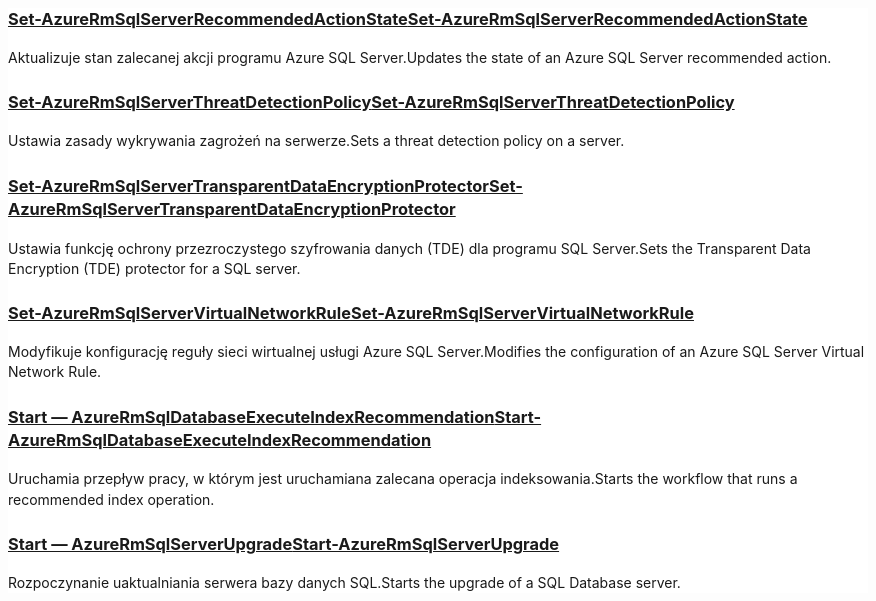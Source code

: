 ### [<span data-ttu-id="39937-355">Set-AzureRmSqlServerRecommendedActionState</span><span class="sxs-lookup"><span data-stu-id="39937-355">Set-AzureRmSqlServerRecommendedActionState</span></span>](Set-AzureRmSqlServerRecommendedActionState.md)
<span data-ttu-id="39937-356">Aktualizuje stan zalecanej akcji programu Azure SQL Server.</span><span class="sxs-lookup"><span data-stu-id="39937-356">Updates the state of an Azure SQL Server recommended action.</span></span>

### [<span data-ttu-id="39937-357">Set-AzureRmSqlServerThreatDetectionPolicy</span><span class="sxs-lookup"><span data-stu-id="39937-357">Set-AzureRmSqlServerThreatDetectionPolicy</span></span>](Set-AzureRmSqlServerThreatDetectionPolicy.md)
<span data-ttu-id="39937-358">Ustawia zasady wykrywania zagrożeń na serwerze.</span><span class="sxs-lookup"><span data-stu-id="39937-358">Sets a threat detection policy on a server.</span></span>

### [<span data-ttu-id="39937-359">Set-AzureRmSqlServerTransparentDataEncryptionProtector</span><span class="sxs-lookup"><span data-stu-id="39937-359">Set-AzureRmSqlServerTransparentDataEncryptionProtector</span></span>](Set-AzureRmSqlServerTransparentDataEncryptionProtector.md)
<span data-ttu-id="39937-360">Ustawia funkcję ochrony przezroczystego szyfrowania danych (TDE) dla programu SQL Server.</span><span class="sxs-lookup"><span data-stu-id="39937-360">Sets the Transparent Data Encryption (TDE) protector for a SQL server.</span></span>

### [<span data-ttu-id="39937-361">Set-AzureRmSqlServerVirtualNetworkRule</span><span class="sxs-lookup"><span data-stu-id="39937-361">Set-AzureRmSqlServerVirtualNetworkRule</span></span>](Set-AzureRmSqlServerVirtualNetworkRule.md)
<span data-ttu-id="39937-362">Modyfikuje konfigurację reguły sieci wirtualnej usługi Azure SQL Server.</span><span class="sxs-lookup"><span data-stu-id="39937-362">Modifies the configuration of an Azure SQL Server Virtual Network Rule.</span></span>

### [<span data-ttu-id="39937-363">Start — AzureRmSqlDatabaseExecuteIndexRecommendation</span><span class="sxs-lookup"><span data-stu-id="39937-363">Start-AzureRmSqlDatabaseExecuteIndexRecommendation</span></span>](Start-AzureRmSqlDatabaseExecuteIndexRecommendation.md)
<span data-ttu-id="39937-364">Uruchamia przepływ pracy, w którym jest uruchamiana zalecana operacja indeksowania.</span><span class="sxs-lookup"><span data-stu-id="39937-364">Starts the workflow that runs a recommended index operation.</span></span>

### [<span data-ttu-id="39937-365">Start — AzureRmSqlServerUpgrade</span><span class="sxs-lookup"><span data-stu-id="39937-365">Start-AzureRmSqlServerUpgrade</span></span>](Start-AzureRmSqlServerUpgrade.md)
<span data-ttu-id="39937-366">Rozpoczynanie uaktualniania serwera bazy danych SQL.</span><span class="sxs-lookup"><span data-stu-id="39937-366">Starts the upgrade of a SQL Database server.</span></span>
